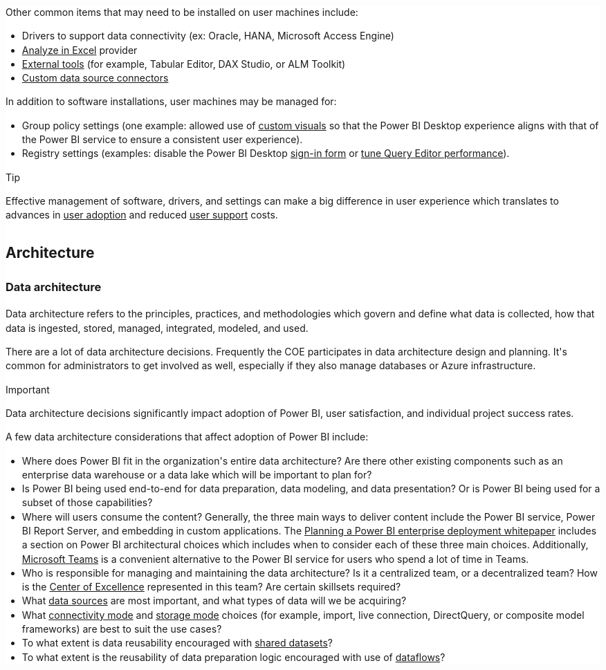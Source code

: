 Other common items that may need to be installed on user machines include:

- Drivers to support data connectivity (ex: Oracle, HANA, Microsoft Access Engine)
- [Analyze in Excel](../collaborate-share/service-analyze-in-excel.md) provider
- [External tools](../transform-model/desktop-external-tools.md) (for example, Tabular Editor, DAX Studio, or ALM Toolkit)
- [Custom data source connectors](../connect-data/desktop-connector-extensibility.md)

In addition to software installations, user machines may be managed for:

- Group policy settings (one example: allowed use of [custom visuals](https://docs.microsoft.com/admin/organizational-visuals#certified-power-bi-visuals) so that the Power BI Desktop experience aligns with that of the Power BI service to ensure a consistent user experience).
- Registry settings (examples: disable the Power BI Desktop [sign-in form](../admin/desktop-admin-sign-in-form.md) or [tune Query Editor performance](../create-reports/desktop-evaluation-configuration.md)).

> [!TIP]
> Effective management of software, drivers, and settings can make a big difference in user experience which translates to advances in [user adoption](powerbi-adoption-framework-maturity-levels.md#user-adoption-stages) and reduced [user support](powerbi-adoption-framework-user-support.md) costs.

## Architecture

### Data architecture

Data architecture refers to the principles, practices, and methodologies which govern and define what data is collected, how that data is ingested, stored, managed, integrated, modeled, and used.

There are a lot of data architecture decisions. Frequently the COE participates in data architecture design and planning. It's common for administrators to get involved as well, especially if they also manage databases or Azure infrastructure.

> [!IMPORTANT]
> Data architecture decisions significantly impact adoption of Power BI, user satisfaction, and individual project success rates.

A few data architecture considerations that affect adoption of Power BI include:

- Where does Power BI fit in the organization's entire data architecture? Are there other existing components such as an enterprise data warehouse or a data lake which will be important to plan for?
- Is Power BI being used end-to-end for data preparation, data modeling, and data presentation? Or is Power BI being used for a subset of those capabilities?
- Where will users consume the content? Generally, the three main ways to deliver content include the Power BI service, Power BI Report Server, and embedding in custom applications. The [Planning a Power BI enterprise deployment whitepaper](https://aka.ms/PBIEnterpriseDeploymentWP) includes a section on Power BI architectural choices which includes when to consider each of these three main choices. Additionally, [Microsoft Teams](https://powerbi.microsoft.com/blog/guide-to-enabling-your-organization-to-use-power-bi-in-microsoft-teams/) is a convenient alternative to the Power BI service for users who spend a lot of time in Teams.
- Who is responsible for managing and maintaining the data architecture? Is it a centralized team, or a decentralized team? How is the [Center of Excellence](powerbi-adoption-framework-center-of-excellence.md) represented in this team? Are certain skillsets required?
- What [data sources](../connect-data/desktop-data-sources.md) are most important, and what types of data will we be acquiring?
- What [connectivity mode](../connect-data/service-dataset-modes-understand.md) and [storage mode](../transform-model/desktop-storage-mode.md) choices (for example, import, live connection, DirectQuery, or composite model frameworks) are best to suit the use cases?
- To what extent is data reusability encouraged with [shared datasets](../connect-data/desktop-report-lifecycle-datasets.md)?
- To what extent is the reusability of data preparation logic encouraged with use of [dataflows](../transform-model/dataflows/dataflows-introduction-self-service.md)?
